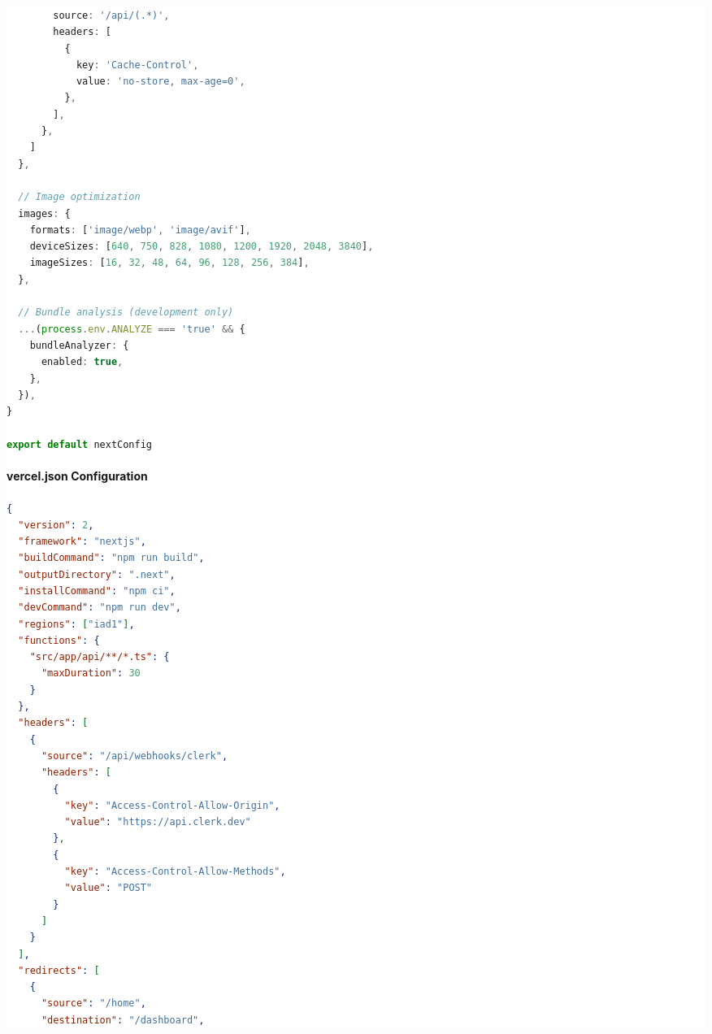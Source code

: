 ```typescript
        source: '/api/(.*)',
        headers: [
          {
            key: 'Cache-Control',
            value: 'no-store, max-age=0',
          },
        ],
      },
    ]
  },

  // Image optimization
  images: {
    formats: ['image/webp', 'image/avif'],
    deviceSizes: [640, 750, 828, 1080, 1200, 1920, 2048, 3840],
    imageSizes: [16, 32, 48, 64, 96, 128, 256, 384],
  },

  // Bundle analysis (development only)
  ...(process.env.ANALYZE === 'true' && {
    bundleAnalyzer: {
      enabled: true,
    },
  }),
}

export default nextConfig
```

#### vercel.json Configuration

```json
{
  "version": 2,
  "framework": "nextjs",
  "buildCommand": "npm run build",
  "outputDirectory": ".next",
  "installCommand": "npm ci",
  "devCommand": "npm run dev",
  "regions": ["iad1"],
  "functions": {
    "src/app/api/**/*.ts": {
      "maxDuration": 30
    }
  },
  "headers": [
    {
      "source": "/api/webhooks/clerk",
      "headers": [
        {
          "key": "Access-Control-Allow-Origin",
          "value": "https://api.clerk.dev"
        },
        {
          "key": "Access-Control-Allow-Methods",
          "value": "POST"
        }
      ]
    }
  ],
  "redirects": [
    {
      "source": "/home",
      "destination": "/dashboard",
```